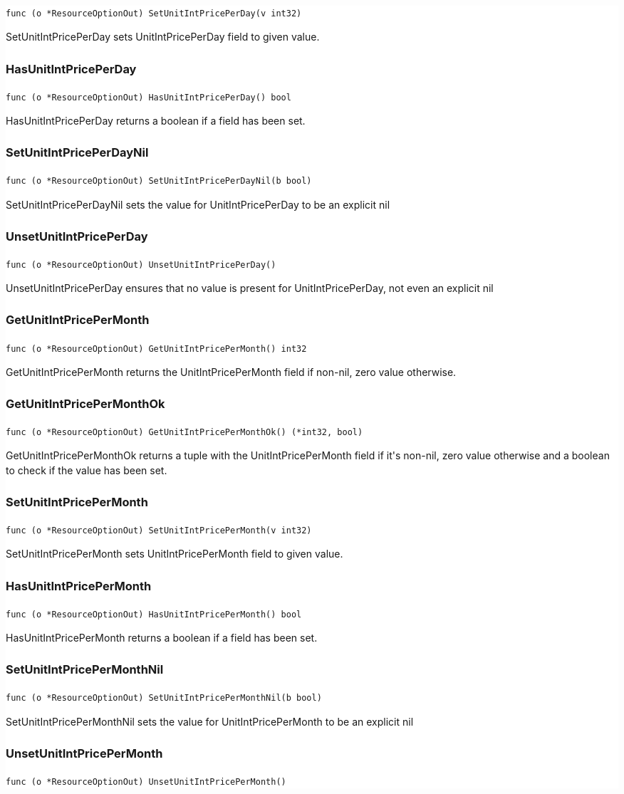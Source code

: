 `func (o *ResourceOptionOut) SetUnitIntPricePerDay(v int32)`

SetUnitIntPricePerDay sets UnitIntPricePerDay field to given value.

### HasUnitIntPricePerDay

`func (o *ResourceOptionOut) HasUnitIntPricePerDay() bool`

HasUnitIntPricePerDay returns a boolean if a field has been set.

### SetUnitIntPricePerDayNil

`func (o *ResourceOptionOut) SetUnitIntPricePerDayNil(b bool)`

 SetUnitIntPricePerDayNil sets the value for UnitIntPricePerDay to be an explicit nil

### UnsetUnitIntPricePerDay
`func (o *ResourceOptionOut) UnsetUnitIntPricePerDay()`

UnsetUnitIntPricePerDay ensures that no value is present for UnitIntPricePerDay, not even an explicit nil
### GetUnitIntPricePerMonth

`func (o *ResourceOptionOut) GetUnitIntPricePerMonth() int32`

GetUnitIntPricePerMonth returns the UnitIntPricePerMonth field if non-nil, zero value otherwise.

### GetUnitIntPricePerMonthOk

`func (o *ResourceOptionOut) GetUnitIntPricePerMonthOk() (*int32, bool)`

GetUnitIntPricePerMonthOk returns a tuple with the UnitIntPricePerMonth field if it's non-nil, zero value otherwise
and a boolean to check if the value has been set.

### SetUnitIntPricePerMonth

`func (o *ResourceOptionOut) SetUnitIntPricePerMonth(v int32)`

SetUnitIntPricePerMonth sets UnitIntPricePerMonth field to given value.

### HasUnitIntPricePerMonth

`func (o *ResourceOptionOut) HasUnitIntPricePerMonth() bool`

HasUnitIntPricePerMonth returns a boolean if a field has been set.

### SetUnitIntPricePerMonthNil

`func (o *ResourceOptionOut) SetUnitIntPricePerMonthNil(b bool)`

 SetUnitIntPricePerMonthNil sets the value for UnitIntPricePerMonth to be an explicit nil

### UnsetUnitIntPricePerMonth
`func (o *ResourceOptionOut) UnsetUnitIntPricePerMonth()`
